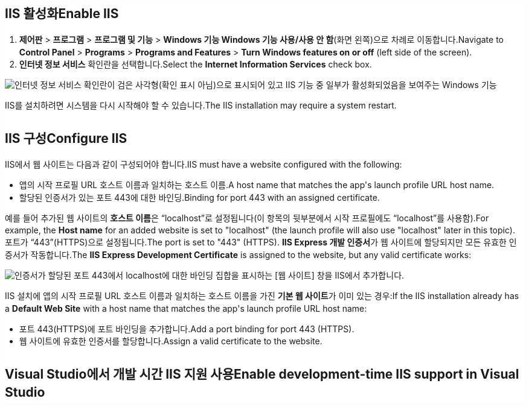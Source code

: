 ## <a name="enable-iis"></a><span data-ttu-id="1a97f-112">IIS 활성화</span><span class="sxs-lookup"><span data-stu-id="1a97f-112">Enable IIS</span></span>

1. <span data-ttu-id="1a97f-113">**제어판** > **프로그램** > **프로그램 및 기능** > **Windows 기능 Windows 기능 사용/사용 안 함**(화면 왼쪽)으로 차례로 이동합니다.</span><span class="sxs-lookup"><span data-stu-id="1a97f-113">Navigate to **Control Panel** > **Programs** > **Programs and Features** > **Turn Windows features on or off** (left side of the screen).</span></span>
1. <span data-ttu-id="1a97f-114">**인터넷 정보 서비스** 확인란을 선택합니다.</span><span class="sxs-lookup"><span data-stu-id="1a97f-114">Select the **Internet Information Services** check box.</span></span>

![인터넷 정보 서비스 확인란이 검은 사각형(확인 표시 아님)으로 표시되어 있고 IIS 기능 중 일부가 활성화되었음을 보여주는 Windows 기능](development-time-iis-support/_static/enable_iis.png)

<span data-ttu-id="1a97f-116">IIS를 설치하려면 시스템을 다시 시작해야 할 수 있습니다.</span><span class="sxs-lookup"><span data-stu-id="1a97f-116">The IIS installation may require a system restart.</span></span>

## <a name="configure-iis"></a><span data-ttu-id="1a97f-117">IIS 구성</span><span class="sxs-lookup"><span data-stu-id="1a97f-117">Configure IIS</span></span>

<span data-ttu-id="1a97f-118">IIS에서 웹 사이트는 다음과 같이 구성되어야 합니다.</span><span class="sxs-lookup"><span data-stu-id="1a97f-118">IIS must have a website configured with the following:</span></span>

* <span data-ttu-id="1a97f-119">앱의 시작 프로필 URL 호스트 이름과 일치하는 호스트 이름.</span><span class="sxs-lookup"><span data-stu-id="1a97f-119">A host name that matches the app's launch profile URL host name.</span></span>
* <span data-ttu-id="1a97f-120">할당된 인증서가 있는 포트 443에 대한 바인딩.</span><span class="sxs-lookup"><span data-stu-id="1a97f-120">Binding for port 443 with an assigned certificate.</span></span>

<span data-ttu-id="1a97f-121">예를 들어 추가된 웹 사이트의 **호스트 이름**은 “localhost”로 설정됩니다(이 항목의 뒷부분에서 시작 프로필에도 “localhost”를 사용함).</span><span class="sxs-lookup"><span data-stu-id="1a97f-121">For example, the **Host name** for an added website is set to "localhost" (the launch profile will also use "localhost" later in this topic).</span></span> <span data-ttu-id="1a97f-122">포트가 “443”(HTTPS)으로 설정됩니다.</span><span class="sxs-lookup"><span data-stu-id="1a97f-122">The port is set to "443" (HTTPS).</span></span> <span data-ttu-id="1a97f-123">**IIS Express 개발 인증서**가 웹 사이트에 할당되지만 모든 유효한 인증서가 작동합니다.</span><span class="sxs-lookup"><span data-stu-id="1a97f-123">The **IIS Express Development Certificate** is assigned to the website, but any valid certificate works:</span></span>

![인증서가 할당된 포트 443에서 localhost에 대한 바인딩 집합을 표시하는 [웹 사이트] 창을 IIS에서 추가합니다.](development-time-iis-support/_static/add-website-window.png)

<span data-ttu-id="1a97f-125">IIS 설치에 앱의 시작 프로필 URL 호스트 이름과 일치하는 호스트 이름을 가진 **기본 웹 사이트**가 이미 있는 경우:</span><span class="sxs-lookup"><span data-stu-id="1a97f-125">If the IIS installation already has a **Default Web Site** with a host name that matches the app's launch profile URL host name:</span></span>

* <span data-ttu-id="1a97f-126">포트 443(HTTPS)에 포트 바인딩을 추가합니다.</span><span class="sxs-lookup"><span data-stu-id="1a97f-126">Add a port binding for port 443 (HTTPS).</span></span>
* <span data-ttu-id="1a97f-127">웹 사이트에 유효한 인증서를 할당합니다.</span><span class="sxs-lookup"><span data-stu-id="1a97f-127">Assign a valid certificate to the website.</span></span>

## <a name="enable-development-time-iis-support-in-visual-studio"></a><span data-ttu-id="1a97f-128">Visual Studio에서 개발 시간 IIS 지원 사용</span><span class="sxs-lookup"><span data-stu-id="1a97f-128">Enable development-time IIS support in Visual Studio</span></span>

